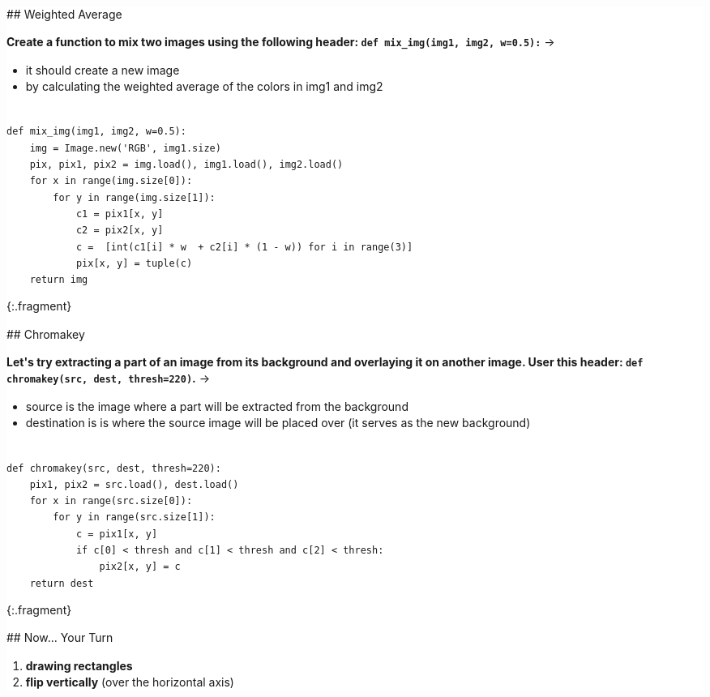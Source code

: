 <section markdown="block">
## Weighted Average

__Create a function to mix two images using the following header: <code>def mix_img(img1, img2, w=0.5):</code>__ &rarr;

* it should create a new image
* by calculating the weighted average of the colors in img1 and img2


<pre><code data-trim contenteditable>
def mix_img(img1, img2, w=0.5):
    img = Image.new('RGB', img1.size)
    pix, pix1, pix2 = img.load(), img1.load(), img2.load()
    for x in range(img.size[0]):
        for y in range(img.size[1]):
            c1 = pix1[x, y]
            c2 = pix2[x, y]
            c =  [int(c1[i] * w  + c2[i] * (1 - w)) for i in range(3)]
            pix[x, y] = tuple(c)
    return img
</code></pre>
{:.fragment}
</section>

<section markdown="block">
## Chromakey

__Let's try extracting a part of an image from its background and overlaying it on another image. User this header: <code>def chromakey(src, dest, thresh=220)</code>.__ &rarr;

* source is the image where a part will be extracted from the background
* destination is is where the source image will be placed over (it serves as the new background)

<pre><code data-trim contenteditable>
def chromakey(src, dest, thresh=220):
    pix1, pix2 = src.load(), dest.load()
    for x in range(src.size[0]):
        for y in range(src.size[1]):
            c = pix1[x, y]
            if c[0] < thresh and c[1] < thresh and c[2] < thresh:
                pix2[x, y] = c
    return dest
</code></pre>
{:.fragment}
</section>

<section markdown="block">
## Now... Your Turn


1. __drawing rectangles__
2. __flip vertically__ (over the horizontal axis)
